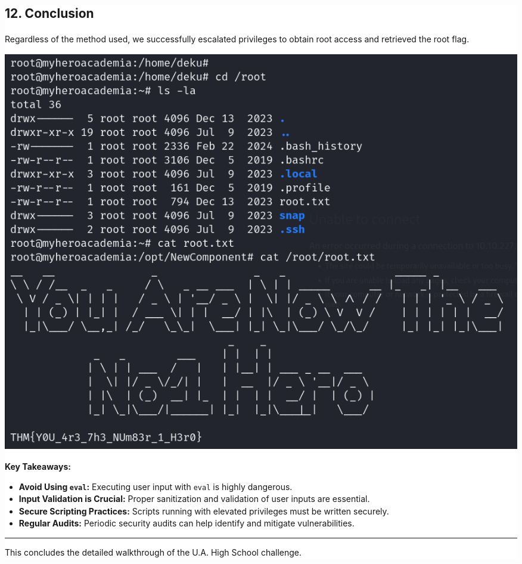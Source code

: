 
## **12. Conclusion**

Regardless of the method used, we successfully escalated privileges to obtain root access and retrieved the root flag.

![Root Flag](34.png)

**Key Takeaways:**

- **Avoid Using `eval`:** Executing user input with `eval` is highly dangerous.
- **Input Validation is Crucial:** Proper sanitization and validation of user inputs are essential.
- **Secure Scripting Practices:** Scripts running with elevated privileges must be written securely.
- **Regular Audits:** Periodic security audits can help identify and mitigate vulnerabilities.

---

This concludes the detailed walkthrough of the U.A. High School challenge.

